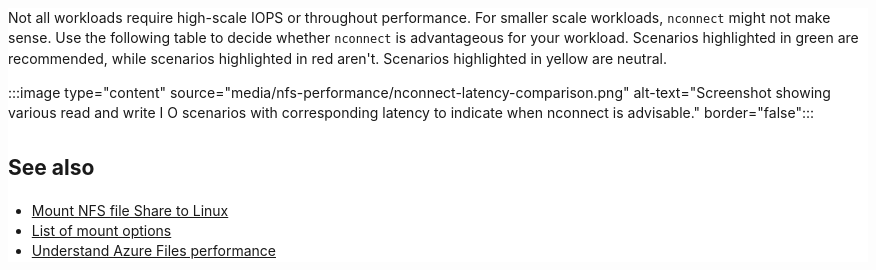 Not all workloads require high-scale IOPS or throughout performance. For smaller scale workloads, `nconnect` might not make sense. Use the following table to decide whether `nconnect` is advantageous for your workload. Scenarios highlighted in green are recommended, while scenarios highlighted in red aren't. Scenarios highlighted in yellow are neutral.

:::image type="content" source="media/nfs-performance/nconnect-latency-comparison.png" alt-text="Screenshot showing various read and write I O scenarios with corresponding latency to indicate when nconnect is advisable." border="false":::

## See also

- [Mount NFS file Share to Linux](storage-files-how-to-mount-nfs-shares.md)
- [List of mount options](https://linux.die.net/man/5/nfs)
- [Understand Azure Files performance](understand-performance.md)
